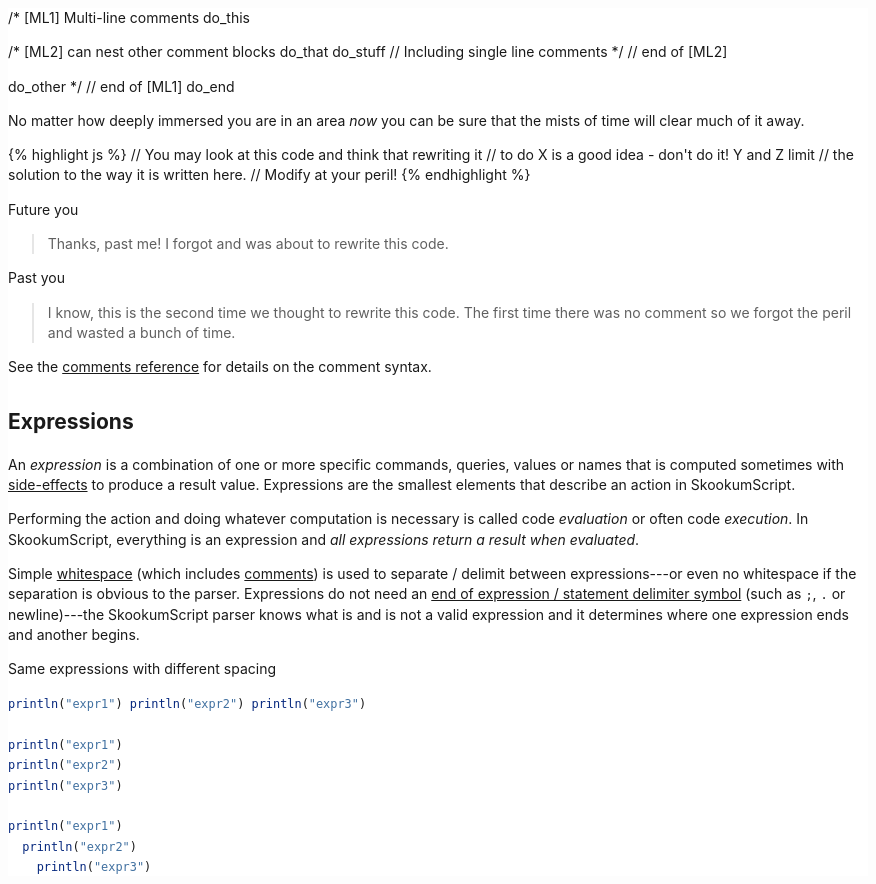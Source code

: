 <span class="cm">/* [ML1] Multi-line comments</span>
<span class="cm">do_this</span> 

<span class="cm">  /* [ML2] can nest other comment blocks</span>
<span class="cm">  do_that</span>
<span class="cm">  do_stuff // Including single line comments</span>
<span class="cm">  */</span>  <span class="c1">// end of [ML2]</span>

<span class="cm">do_other</span>
<span class="cm">*/  // end of [ML1]</span>
<span class="nx">do_end</span>
</code></pre></div>

No matter how deeply immersed you are in an area _now_ you can be sure that the mists of time will clear much of it away.

{% highlight js %}
// You may look at this code and think that rewriting it
// to do X is a good idea - don't do it! Y and Z limit
// the solution to the way it is written here.
// Modify at your peril!
{% endhighlight %}

Future you
> Thanks, past me! I forgot and was about to rewrite this code.

Past you
> I know, this is the second time we thought to rewrite this code. The first time there was no comment so we forgot the peril and wasted a bunch of time.

See the [comments reference](/docs/v3.0/lang/comments/) for details on the comment syntax.


## Expressions

An _expression_ is a combination of one or more specific commands, queries, values or names that is computed sometimes with [side-effects](https://en.wikipedia.org/wiki/Side_effect_(computer_science))  to produce a result value. Expressions are the smallest elements that describe an action in SkookumScript.

Performing the action and doing whatever computation is necessary is called code _evaluation_ or often code _execution_. In SkookumScript, everything is an expression and _all expressions return a result when evaluated_.

Simple [whitespace][ws] (which includes [comments]) is used to separate / delimit between expressions---or even no whitespace if the separation is obvious to the parser. Expressions do not need an [end of expression / statement delimiter symbol][statement_delim] (such as `;`, `.` or newline)---the SkookumScript parser knows what is and is not a valid expression and it determines where one expression ends and another begins.

Same expressions with different spacing
```js
println("expr1") println("expr2") println("expr3")

println("expr1")
println("expr2")
println("expr3")

println("expr1")
  println("expr2")
    println("expr3")
```


[expressions]: #expressions
[block-grouping]: /docs/v3.0/lang/flow/code-block/#code-blocks-to-specify-order
[comments]: #comments
[snake_case]: https://en.wikipedia.org/wiki/Snake_case
[statement_delim]: http://en.wikipedia.org/wiki/Comparison_of_programming_languages_(syntax)#Statements "Statement comparison - Wikipedia"
[Sk]: /images/Sk-icon-40.png
[syntactic sugar]: https://en.wikipedia.org/wiki/Syntactic_sugar
[wb]: /docs/v3.0/ide/workbench/ "SkookumIDE Workbench widget doc page"
[ws]: /docs/v3.0/lang/whitespace/